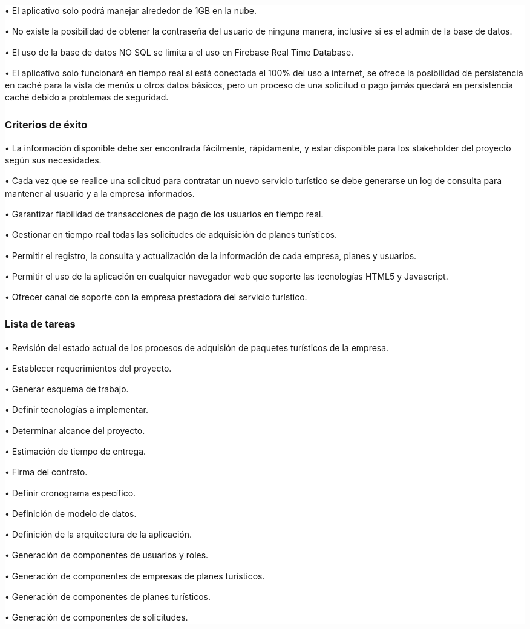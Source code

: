 •  El aplicativo solo podrá manejar alrededor de 1GB en la nube.

•  No existe la posibilidad de obtener la contraseña del usuario de ninguna manera, inclusive si es el admin de la base de datos.

•  El uso de la base de datos NO SQL se limita a el uso en Firebase Real Time Database.

•  El aplicativo solo funcionará en tiempo real si está conectada el 100% del uso a internet, se ofrece la posibilidad de persistencia en caché para la vista de menús u otros datos básicos, pero un proceso de una solicitud o pago jamás quedará en persistencia caché debido a problemas de seguridad.



### **Criterios de éxito**

•  La información disponible debe ser encontrada fácilmente, rápidamente, y estar disponible para los stakeholder del proyecto según sus necesidades.

•  Cada vez que se realice una solicitud para contratar un nuevo servicio turístico se debe generarse un log de consulta para mantener al usuario y a la empresa informados.

•  Garantizar fiabilidad de transacciones de pago de los usuarios en tiempo real.

•  Gestionar en tiempo real todas las solicitudes de adquisición de planes turísticos.

•  Permitir el registro, la consulta y actualización de la información de cada empresa, planes y usuarios.

•  Permitir el uso de la aplicación en cualquier navegador web que soporte las tecnologías HTML5 y Javascript.

•  Ofrecer canal de soporte con la empresa prestadora del servicio turístico.

### **Lista de tareas**

•  Revisión del estado actual de los procesos de adquisión de paquetes turísticos de la empresa.

•  Establecer requerimientos del proyecto.

•  Generar esquema de trabajo.

•  Definir tecnologías a implementar.

•  Determinar alcance del proyecto.

•  Estimación de tiempo de entrega.

•  Firma del contrato.

•  Definir cronograma específico.

•  Definición de modelo de datos.

•  Definición de la arquitectura de la aplicación.

•  Generación de componentes de usuarios y roles.

•  Generación de componentes de empresas de planes turísticos.

•  Generación de componentes de planes turísticos.

•  Generación de componentes de solicitudes.
